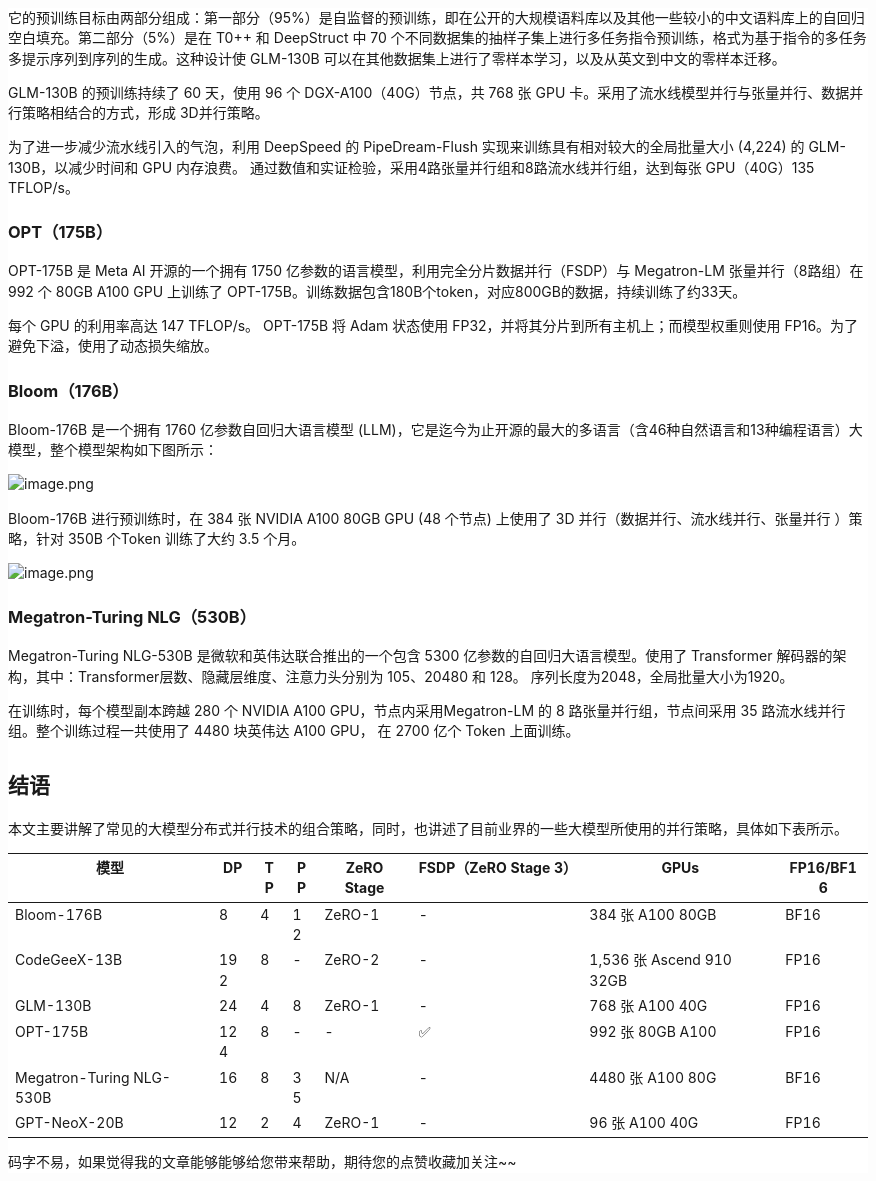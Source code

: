 它的预训练目标由两部分组成：第一部分（95%）是自监督的预训练，即在公开的大规模语料库以及其他一些较小的中文语料库上的自回归空白填充。第二部分（5%）是在 T0++ 和 DeepStruct 中 70 个不同数据集的抽样子集上进行多任务指令预训练，格式为基于指令的多任务多提示序列到序列的生成。这种设计使 GLM-130B 可以在其他数据集上进行了零样本学习，以及从英文到中文的零样本迁移。

GLM-130B 的预训练持续了 60 天，使用 96 个 DGX-A100（40G）节点，共 768 张 GPU 卡。采用了流水线模型并行与张量并行、数据并行策略相结合的方式，形成 3D并行策略。

为了进一步减少流水线引入的气泡，利用 DeepSpeed 的 PipeDream-Flush 实现来训练具有相对较大的全局批量大小 (4,224) 的 GLM-130B，以减少时间和 GPU 内存浪费。 通过数值和实证检验，采用4路张量并行组和8路流水线并行组，达到每张 GPU（40G）135 TFLOP/s。



### OPT（175B）

OPT-175B 是 Meta AI 开源的一个拥有 1750 亿参数的语言模型，利用完全分片数据并行（FSDP）与 Megatron-LM 张量并行（8路组）在 992 个 80GB A100 GPU 上训练了 OPT-175B。训练数据包含180B个token，对应800GB的数据，持续训练了约33天。

每个 GPU 的利用率高达 147 TFLOP/s。 OPT-175B 将 Adam 状态使用 FP32，并将其分片到所有主机上；而模型权重则使用  FP16。为了避免下溢，使用了动态损失缩放。



### Bloom（176B）

Bloom-176B 是一个拥有 1760 亿参数自回归大语言模型 (LLM)，它是迄今为止开源的最大的多语言（含46种自然语言和13种编程语言）大模型，整个模型架构如下图所示：

![image.png](https://p6-juejin.byteimg.com/tos-cn-i-k3u1fbpfcp/a84f2846898b48a7b1419645990c31ec~tplv-k3u1fbpfcp-jj-mark:0:0:0:0:q75.image#?w=1702&h=928&s=209098&e=png&b=fef7f7)


Bloom-176B 进行预训练时，在 384 张 NVIDIA A100 80GB GPU (48 个节点) 上使用了 3D 并行（数据并行、流水线并行、张量并行 ）策略，针对 350B 个Token 训练了大约 3.5 个月。

![image.png](https://p3-juejin.byteimg.com/tos-cn-i-k3u1fbpfcp/ef862f747a0f45cea7a24b2500ea166c~tplv-k3u1fbpfcp-watermark.image?)

### Megatron-Turing NLG（530B）


Megatron-Turing NLG-530B 是微软和英伟达联合推出的一个包含 5300 亿参数的自回归大语言模型。使用了 Transformer 解码器的架构，其中：Transformer层数、隐藏层维度、注意力头分别为 105、20480 和 128。 序列长度为2048，全局批量大小为1920。

在训练时，每个模型副本跨越 280 个 NVIDIA A100 GPU，节点内采用Megatron-LM 的 8 路张量并行组，节点间采用 35 路流水线并行组。整个训练过程一共使用了 4480 块英伟达 A100 GPU， 在 2700 亿个 Token 上面训练。



## 结语 

本文主要讲解了常见的大模型分布式并行技术的组合策略，同时，也讲述了目前业界的一些大模型所使用的并行策略，具体如下表所示。

|    模型          | DP  | TP  | PP  | ZeRO Stage | FSDP（ZeRO Stage 3） | GPUs         |   FP16/BF16        |
| ------------ | --- | --- | --- | ---------- | ------------------ | ----------------------- | ------ |
| Bloom-176B   | 8   | 4   | 12  | ZeRO-1     | -                  | 384 张 A100 80GB         | BF16    |
| CodeGeeX-13B | 192 | 8   | -   | ZeRO-2     | -                  | 1,536 张 Ascend 910 32GB | FP16  |
| GLM-130B     | 24  | 4   | 8   | ZeRO-1     | -                  | 768 张 A100 40G          | FP16 |
| OPT-175B     | 124   | 8   | -   | -          | ✅             | 992 张 80GB A100         | FP16 |
| Megatron-Turing NLG-530B | 16 | 8   | 35  |  N/A    | -                  | 4480 张 A100 80G | BF16 |
| GPT-NeoX-20B | 12 | 2   | 4  |ZeRO-1    | -                  | 96 张 A100 40G |   FP16  |

码字不易，如果觉得我的文章能够能够给您带来帮助，期待您的点赞收藏加关注~~









